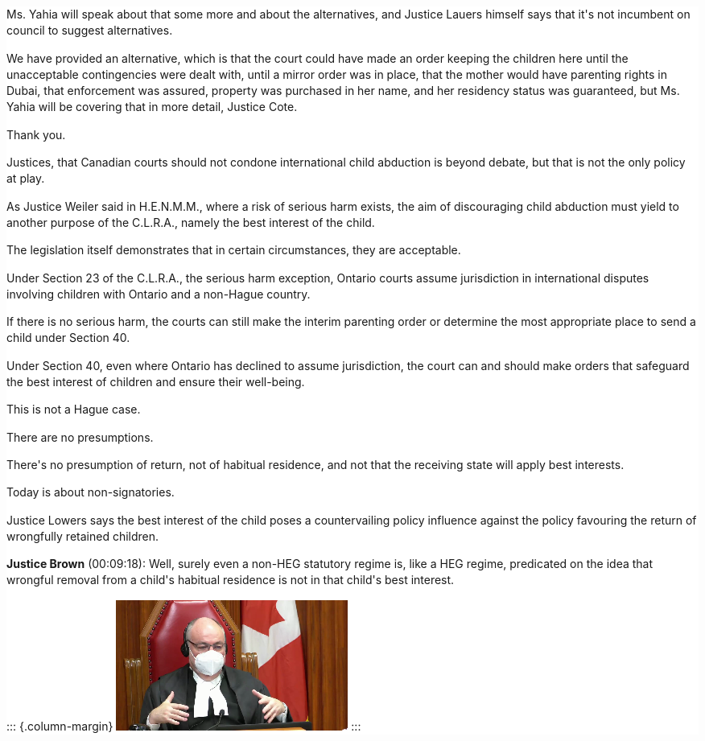 Ms. Yahia will speak about that some more and about the alternatives, and Justice Lauers himself says that it's not incumbent on council to suggest alternatives.

We have provided an alternative, which is that the court could have made an order keeping the children here until the unacceptable contingencies were dealt with, until a mirror order was in place, that the mother would have parenting rights in Dubai, that enforcement was assured, property was purchased in her name, and her residency status was guaranteed, but Ms. Yahia will be covering that in more detail, Justice Cote.

Thank you.

Justices, that Canadian courts should not condone international child abduction is beyond debate, but that is not the only policy at play.

As Justice Weiler said in H.E.N.M.M., where a risk of serious harm exists, the aim of discouraging child abduction must yield to another purpose of the C.L.R.A., namely the best interest of the child.

The legislation itself demonstrates that in certain circumstances, they are acceptable.

Under Section 23 of the C.L.R.A., the serious harm exception, Ontario courts assume jurisdiction in international disputes involving children with Ontario and a non-Hague country.

If there is no serious harm, the courts can still make the interim parenting order or determine the most appropriate place to send a child under Section 40.

Under Section 40, even where Ontario has declined to assume jurisdiction, the court can and should make orders that safeguard the best interest of children and ensure their well-being.

This is not a Hague case.

There are no presumptions.

There's no presumption of return, not of habitual residence, and not that the receiving state will apply best interests.

Today is about non-signatories.

Justice Lowers says the best interest of the child poses a countervailing policy influence against the policy favouring the return of wrongfully retained children.

**Justice Brown** (00:09:18): Well, surely even a non-HEG statutory regime is, like a HEG regime, predicated on the idea that wrongful removal from a child's habitual residence is not in that child's best interest.

::: {.column-margin}
![](568.png)
:::
